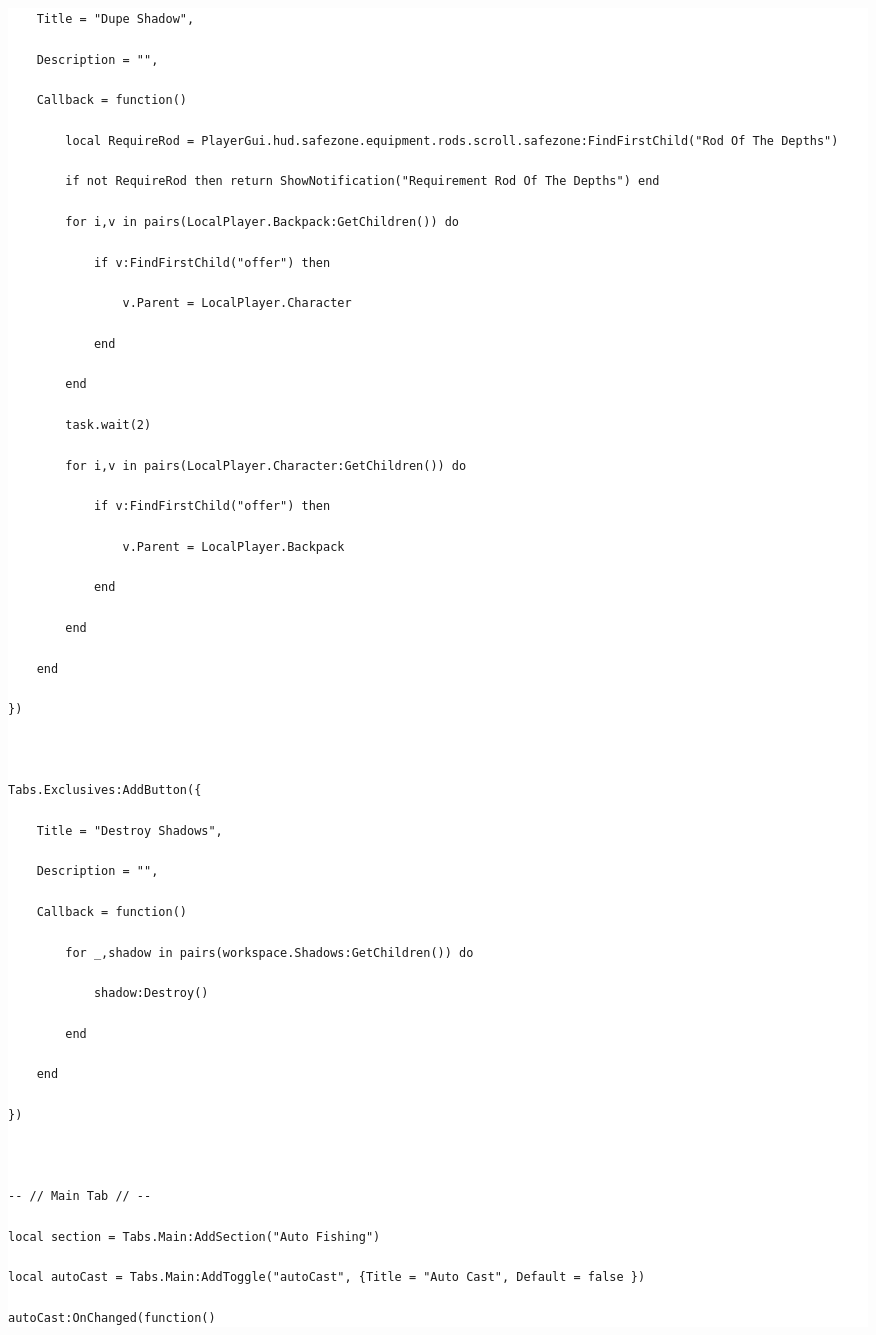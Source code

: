         Title = "Dupe Shadow",

        Description = "",

        Callback = function()

            local RequireRod = PlayerGui.hud.safezone.equipment.rods.scroll.safezone:FindFirstChild("Rod Of The Depths")

            if not RequireRod then return ShowNotification("Requirement Rod Of The Depths") end

            for i,v in pairs(LocalPlayer.Backpack:GetChildren()) do 

                if v:FindFirstChild("offer") then

                    v.Parent = LocalPlayer.Character

                end

            end

            task.wait(2)

            for i,v in pairs(LocalPlayer.Character:GetChildren()) do 

                if v:FindFirstChild("offer") then

                    v.Parent = LocalPlayer.Backpack

                end

            end

        end

    })



    Tabs.Exclusives:AddButton({

        Title = "Destroy Shadows",

        Description = "",

        Callback = function()

            for _,shadow in pairs(workspace.Shadows:GetChildren()) do

    		    shadow:Destroy()

		    end

        end

    })



    -- // Main Tab // --

    local section = Tabs.Main:AddSection("Auto Fishing")

    local autoCast = Tabs.Main:AddToggle("autoCast", {Title = "Auto Cast", Default = false })

    autoCast:OnChanged(function()
